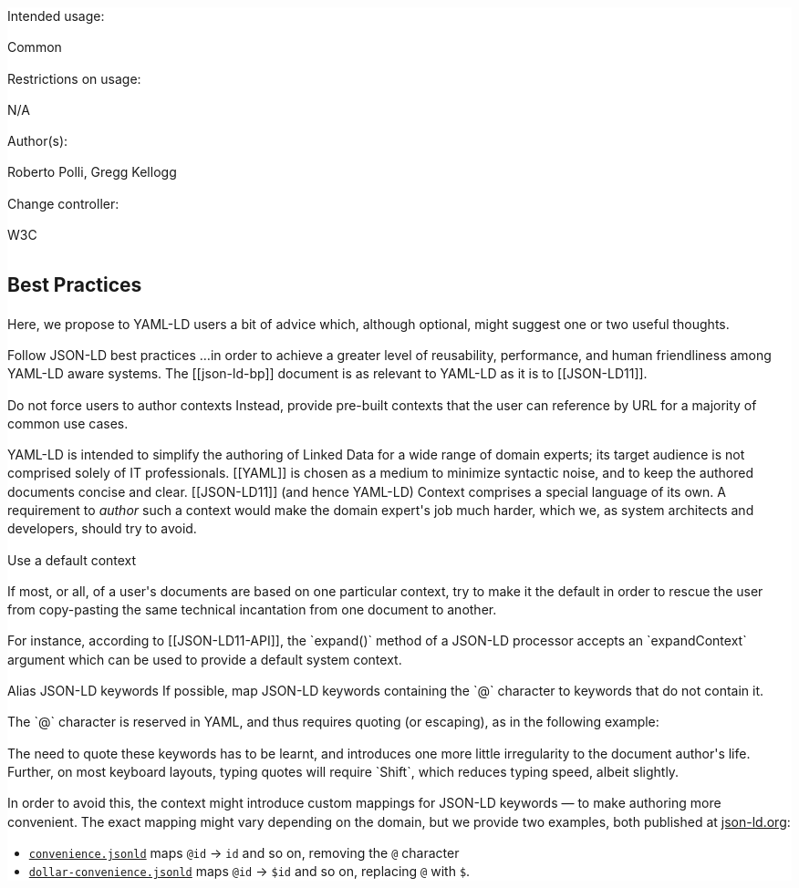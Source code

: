 Intended usage:

Common

Restrictions on usage:

N/A

Author(s):

Roberto Polli, Gregg Kellogg

Change controller:

W3C

Best Practices
--------------

Here, we propose to YAML-LD users a bit of advice which, although optional, might suggest one or two useful thoughts.

Follow JSON-LD best practices …in order to achieve a greater level of reusability, performance, and human friendliness among YAML-LD aware systems. The \[\[json-ld-bp\]\] document is as relevant to YAML-LD as it is to \[\[JSON-LD11\]\].

Do not force users to author contexts Instead, provide pre-built contexts that the user can reference by URL for a majority of common use cases.

YAML-LD is intended to simplify the authoring of Linked Data for a wide range of domain experts; its target audience is not comprised solely of IT professionals. \[\[YAML\]\] is chosen as a medium to minimize syntactic noise, and to keep the authored documents concise and clear. \[\[JSON-LD11\]\] (and hence YAML-LD) Context comprises a special language of its own. A requirement to _author_ such a context would make the domain expert's job much harder, which we, as system architects and developers, should try to avoid.

Use a default context

If most, or all, of a user's documents are based on one particular context, try to make it the default in order to rescue the user from copy-pasting the same technical incantation from one document to another.

For instance, according to \[\[JSON-LD11-API\]\], the \`expand()\` method of a JSON-LD processor accepts an \`expandContext\` argument which can be used to provide a default system context.

Alias JSON-LD keywords If possible, map JSON-LD keywords containing the \`@\` character to keywords that do not contain it.

The \`@\` character is reserved in YAML, and thus requires quoting (or escaping), as in the following example:

The need to quote these keywords has to be learnt, and introduces one more little irregularity to the document author's life. Further, on most keyboard layouts, typing quotes will require \`Shift\`, which reduces typing speed, albeit slightly.

In order to avoid this, the context might introduce custom mappings for JSON-LD keywords — to make authoring more convenient. The exact mapping might vary depending on the domain, but we provide two examples, both published at [json-ld.org](https://json-ld.org):

*   [`convenience.jsonld`](https://json-ld.org/contexts/convenience.jsonld) maps `@id` → `id` and so on, removing the `@` character
*   [`dollar-convenience.jsonld`](https://json-ld.org/contexts/dollar-convenience.jsonld) maps `@id` → `$id` and so on, replacing `@` with `$`.
